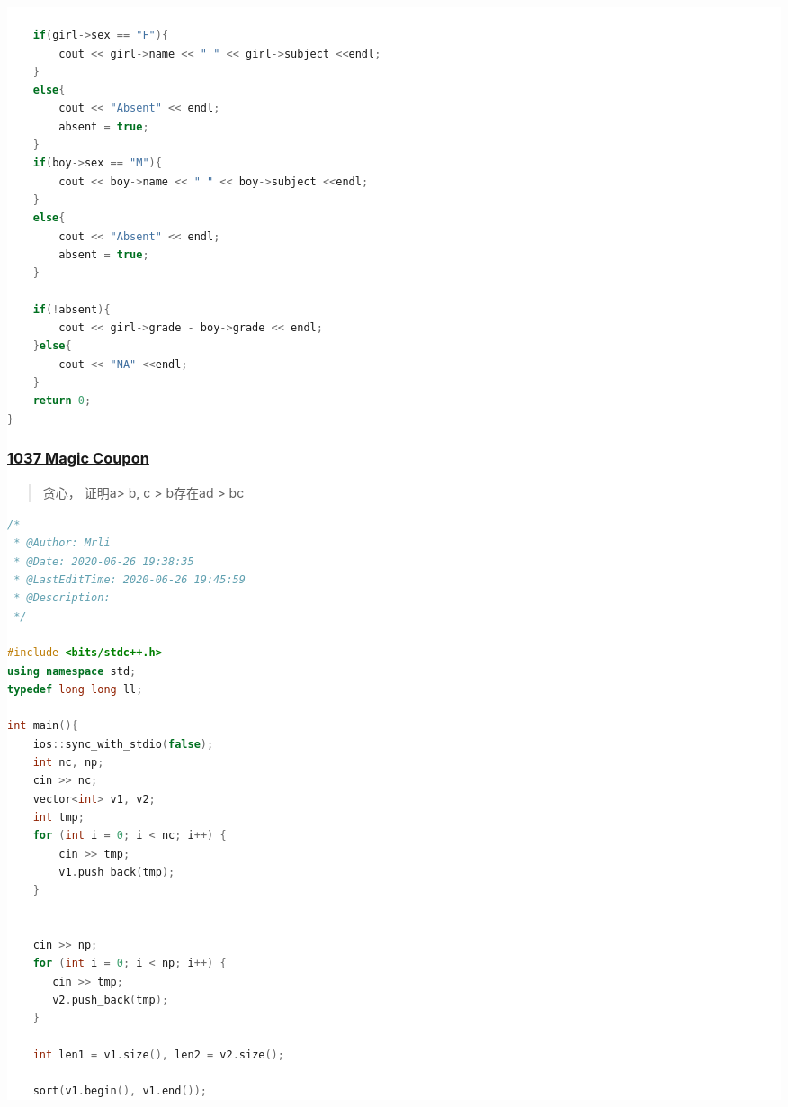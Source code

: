 ```c++

    if(girl->sex == "F"){
        cout << girl->name << " " << girl->subject <<endl;
    }
    else{
        cout << "Absent" << endl;
        absent = true;
    }
    if(boy->sex == "M"){
        cout << boy->name << " " << boy->subject <<endl;
    }
    else{
        cout << "Absent" << endl;
        absent = true;
    }

    if(!absent){
        cout << girl->grade - boy->grade << endl;
    }else{
        cout << "NA" <<endl;
    }
    return 0;
}
```



### [1037 Magic Coupon](https://pintia.cn/problem-sets/994805342720868352/problems/994805451374313472)

> 贪心， 证明a> b, c > b存在ad > bc

```cpp
/*
 * @Author: Mrli
 * @Date: 2020-06-26 19:38:35
 * @LastEditTime: 2020-06-26 19:45:59
 * @Description: 
 */ 

#include <bits/stdc++.h>
using namespace std;
typedef long long ll;

int main(){
    ios::sync_with_stdio(false);
    int nc, np;
    cin >> nc;
    vector<int> v1, v2;
    int tmp;
    for (int i = 0; i < nc; i++) {
        cin >> tmp;
        v1.push_back(tmp);
    }


    cin >> np;
    for (int i = 0; i < np; i++) {
       cin >> tmp;
       v2.push_back(tmp);
    }

    int len1 = v1.size(), len2 = v2.size();

    sort(v1.begin(), v1.end());
```
